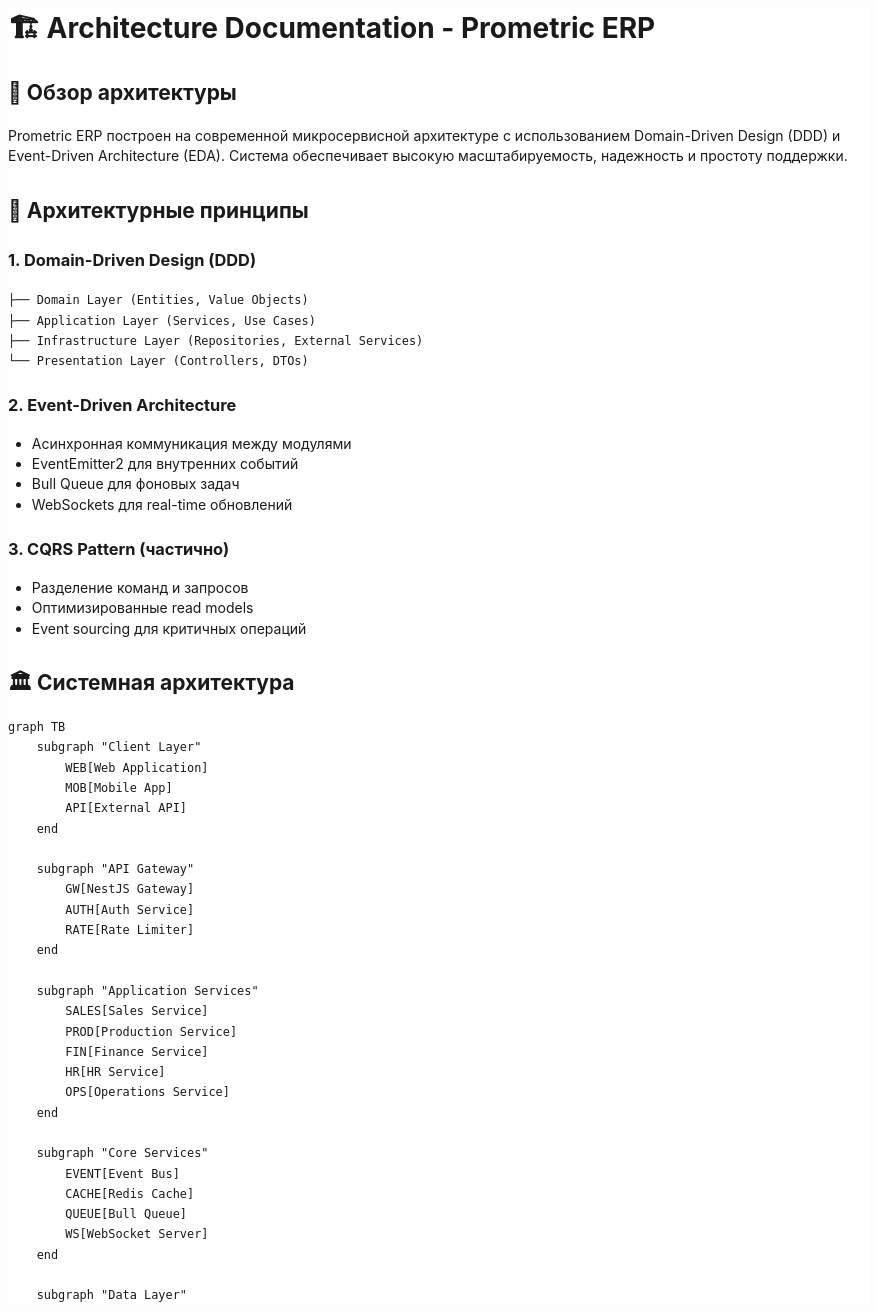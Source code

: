 # 🏗️ Architecture Documentation - Prometric ERP

## 📌 Обзор архитектуры

Prometric ERP построен на современной микросервисной архитектуре с использованием Domain-Driven Design (DDD) и Event-Driven Architecture (EDA). Система обеспечивает высокую масштабируемость, надежность и простоту поддержки.

## 🎯 Архитектурные принципы

### 1. Domain-Driven Design (DDD)
```
├── Domain Layer (Entities, Value Objects)
├── Application Layer (Services, Use Cases)
├── Infrastructure Layer (Repositories, External Services)
└── Presentation Layer (Controllers, DTOs)
```

### 2. Event-Driven Architecture
- Асинхронная коммуникация между модулями
- EventEmitter2 для внутренних событий
- Bull Queue для фоновых задач
- WebSockets для real-time обновлений

### 3. CQRS Pattern (частично)
- Разделение команд и запросов
- Оптимизированные read models
- Event sourcing для критичных операций

## 🏛️ Системная архитектура

```mermaid
graph TB
    subgraph "Client Layer"
        WEB[Web Application]
        MOB[Mobile App]
        API[External API]
    end
    
    subgraph "API Gateway"
        GW[NestJS Gateway]
        AUTH[Auth Service]
        RATE[Rate Limiter]
    end
    
    subgraph "Application Services"
        SALES[Sales Service]
        PROD[Production Service]
        FIN[Finance Service]
        HR[HR Service]
        OPS[Operations Service]
    end
    
    subgraph "Core Services"
        EVENT[Event Bus]
        CACHE[Redis Cache]
        QUEUE[Bull Queue]
        WS[WebSocket Server]
    end
    
    subgraph "Data Layer"
```